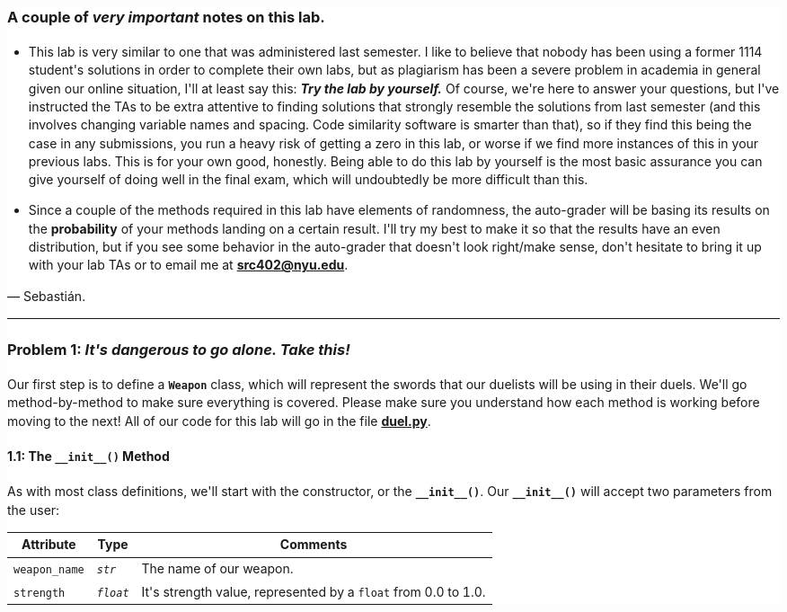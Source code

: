 
### A couple of ***very important*** notes on this lab.

- This lab is very similar to one that was administered last semester. I like to believe that nobody has been using a
former 1114 student's solutions in order to complete their own labs, but as plagiarism has been a severe problem in
academia in general given our online situation, I'll at least say this: ***Try the lab by yourself.*** Of course, we're
here to answer your questions, but I've instructed the TAs to be extra attentive to finding solutions that strongly
resemble the solutions from last semester (and this involves changing variable names and spacing. Code similarity
software is smarter than that), so if they find this being the case in any submissions, you run a heavy risk of getting
a zero in this lab, or worse if we find more instances of this in your previous labs. This is for your own good,
honestly. Being able to do this lab by yourself is the most basic assurance you can give yourself of doing well in the
final exam, which will undoubtedly be more difficult than this.

- Since a couple of the methods required in this lab have elements of randomness, the auto-grader will be basing its
results on the **probability** of your methods landing on a certain result. I'll try my best to make it so that the
results have an even distribution, but if you see some behavior in the auto-grader that doesn't look right/make sense,
don't hesitate to bring it up with your lab TAs or to email me at [**src402@nyu.edu**](src402@nyu.edu).

— Sebastián.

---

### Problem 1: _It's dangerous to go alone. Take this!_

Our first step is to define a **`Weapon`** class, which will represent the swords that our duelists will be using in
their duels. We'll go method-by-method to make sure everything is covered. Please make sure you understand how each
method is working before moving to the next! All of our code for this lab will go in the file [**duel.py**](duel.py).

#### 1.1: The **`__init__()`** Method

As with most class definitions, we'll start with the constructor, or the **`__init__()`**. Our **`__init__()`**
will accept two parameters from the user:

| **Attribute** | **Type**  | **Comments**                                                   |
|---------------|-----------|----------------------------------------------------------------|
| `weapon_name` | _`str`_   | The name of our weapon.                                        |
| `strength`    | _`float`_ | It's strength value, represented by a `float` from 0.0 to 1.0. |
